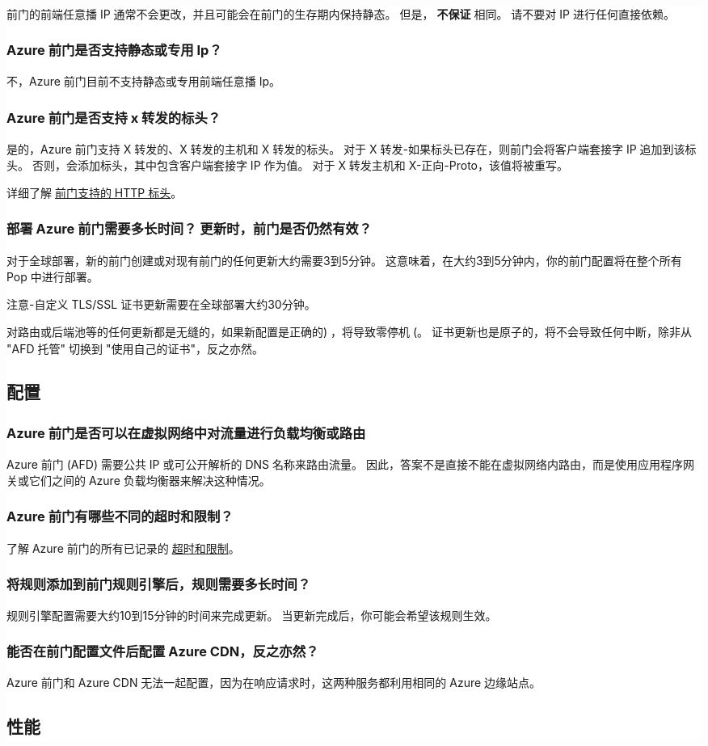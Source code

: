 前门的前端任意播 IP 通常不会更改，并且可能会在前门的生存期内保持静态。 但是， **不保证** 相同。 请不要对 IP 进行任何直接依赖。

### <a name="does-azure-front-door-support-static-or-dedicated-ips"></a>Azure 前门是否支持静态或专用 Ip？

不，Azure 前门目前不支持静态或专用前端任意播 Ip。 

### <a name="does-azure-front-door-support-x-forwarded-for-headers"></a>Azure 前门是否支持 x 转发的标头？

是的，Azure 前门支持 X 转发的、X 转发的主机和 X 转发的标头。 对于 X 转发-如果标头已存在，则前门会将客户端套接字 IP 追加到该标头。 否则，会添加标头，其中包含客户端套接字 IP 作为值。 对于 X 转发主机和 X-正向-Proto，该值将被重写。

详细了解 [前门支持的 HTTP 标头](front-door-http-headers-protocol.md)。  

### <a name="how-long-does-it-take-to-deploy-an-azure-front-door-does-my-front-door-still-work-when-being-updated"></a>部署 Azure 前门需要多长时间？ 更新时，前门是否仍然有效？

对于全球部署，新的前门创建或对现有前门的任何更新大约需要3到5分钟。 这意味着，在大约3到5分钟内，你的前门配置将在整个所有 Pop 中进行部署。

注意-自定义 TLS/SSL 证书更新需要在全球部署大约30分钟。

对路由或后端池等的任何更新都是无缝的，如果新配置是正确的) ，将导致零停机 (。 证书更新也是原子的，将不会导致任何中断，除非从 "AFD 托管" 切换到 "使用自己的证书"，反之亦然。


## <a name="configuration"></a>配置

### <a name="can-azure-front-door-load-balance-or-route-traffic-within-a-virtual-network"></a>Azure 前门是否可以在虚拟网络中对流量进行负载均衡或路由

Azure 前门 (AFD) 需要公共 IP 或可公开解析的 DNS 名称来路由流量。 因此，答案不是直接不能在虚拟网络内路由，而是使用应用程序网关或它们之间的 Azure 负载均衡器来解决这种情况。

### <a name="what-are-the-various-timeouts-and-limits-for-azure-front-door"></a>Azure 前门有哪些不同的超时和限制？

了解 Azure 前门的所有已记录的 [超时和限制](../azure-resource-manager/management/azure-subscription-service-limits.md#azure-front-door-service-limits)。

### <a name="how-long-does-it-take-for-a-rule-to-take-effect-after-being-added-to-the-front-door-rules-engine"></a>将规则添加到前门规则引擎后，规则需要多长时间？

规则引擎配置需要大约10到15分钟的时间来完成更新。 当更新完成后，你可能会希望该规则生效。 

### <a name="can-i-configure-azure-cdn-behind-my-front-door-profile-or-vice-versa"></a>能否在前门配置文件后配置 Azure CDN，反之亦然？

Azure 前门和 Azure CDN 无法一起配置，因为在响应请求时，这两种服务都利用相同的 Azure 边缘站点。 

## <a name="performance"></a>性能
